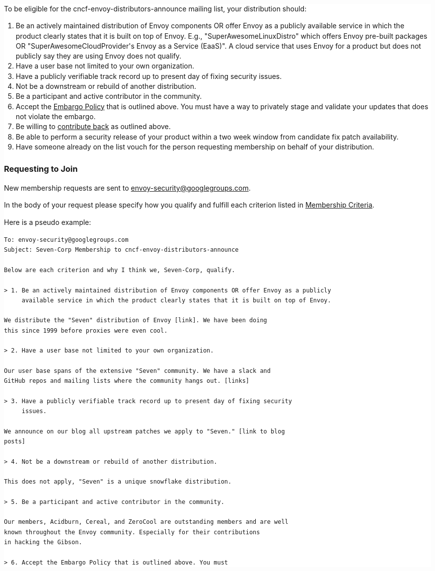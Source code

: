 To be eligible for the cncf-envoy-distributors-announce mailing list, your
distribution should:

1. Be an actively maintained distribution of Envoy components OR offer Envoy as a publicly
   available service in which the product clearly states that it is built on top of Envoy. E.g.,
   "SuperAwesomeLinuxDistro" which offers Envoy pre-built packages OR
   "SuperAwesomeCloudProvider's Envoy as a Service (EaaS)". A cloud service that uses Envoy for a
   product but does not publicly say they are using Envoy does not qualify.
2. Have a user base not limited to your own organization.
3. Have a publicly verifiable track record up to present day of fixing security
   issues.
4. Not be a downstream or rebuild of another distribution.
5. Be a participant and active contributor in the community.
6. Accept the [Embargo Policy](#embargo-policy) that is outlined above. You must
   have a way to privately stage and validate your updates that does not violate
   the embargo.
7. Be willing to [contribute back](#contributing-back) as outlined above.
8. Be able to perform a security release of your product within a two week window from candidate fix
   patch availability.
9. Have someone already on the list vouch for the person requesting membership
   on behalf of your distribution.

### Requesting to Join

New membership requests are sent to envoy-security@googlegroups.com.

In the body of your request please specify how you qualify and fulfill each
criterion listed in [Membership Criteria](#membership-criteria).

Here is a pseudo example:

```
To: envoy-security@googlegroups.com
Subject: Seven-Corp Membership to cncf-envoy-distributors-announce

Below are each criterion and why I think we, Seven-Corp, qualify.

> 1. Be an actively maintained distribution of Envoy components OR offer Envoy as a publicly
     available service in which the product clearly states that it is built on top of Envoy.

We distribute the "Seven" distribution of Envoy [link]. We have been doing
this since 1999 before proxies were even cool.

> 2. Have a user base not limited to your own organization.

Our user base spans of the extensive "Seven" community. We have a slack and
GitHub repos and mailing lists where the community hangs out. [links]

> 3. Have a publicly verifiable track record up to present day of fixing security
     issues.

We announce on our blog all upstream patches we apply to "Seven." [link to blog
posts]

> 4. Not be a downstream or rebuild of another distribution.

This does not apply, "Seven" is a unique snowflake distribution.

> 5. Be a participant and active contributor in the community.

Our members, Acidburn, Cereal, and ZeroCool are outstanding members and are well
known throughout the Envoy community. Especially for their contributions
in hacking the Gibson.

> 6. Accept the Embargo Policy that is outlined above. You must
```